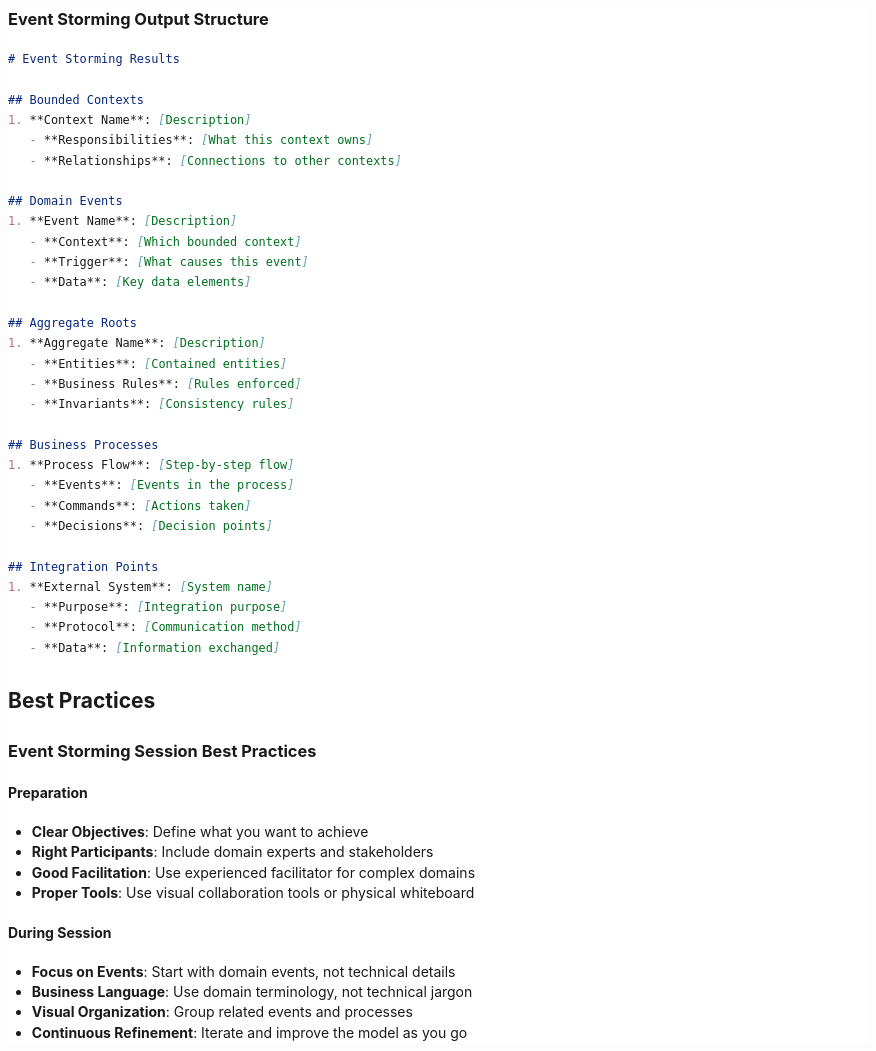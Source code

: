 ### **Event Storming Output Structure**
```markdown
# Event Storming Results

## Bounded Contexts
1. **Context Name**: [Description]
   - **Responsibilities**: [What this context owns]
   - **Relationships**: [Connections to other contexts]

## Domain Events
1. **Event Name**: [Description]
   - **Context**: [Which bounded context]
   - **Trigger**: [What causes this event]
   - **Data**: [Key data elements]

## Aggregate Roots
1. **Aggregate Name**: [Description]
   - **Entities**: [Contained entities]
   - **Business Rules**: [Rules enforced]
   - **Invariants**: [Consistency rules]

## Business Processes
1. **Process Flow**: [Step-by-step flow]
   - **Events**: [Events in the process]
   - **Commands**: [Actions taken]
   - **Decisions**: [Decision points]

## Integration Points
1. **External System**: [System name]
   - **Purpose**: [Integration purpose]
   - **Protocol**: [Communication method]
   - **Data**: [Information exchanged]
```

## Best Practices

### **Event Storming Session Best Practices**

#### **Preparation**
- **Clear Objectives**: Define what you want to achieve
- **Right Participants**: Include domain experts and stakeholders
- **Good Facilitation**: Use experienced facilitator for complex domains
- **Proper Tools**: Use visual collaboration tools or physical whiteboard

#### **During Session**
- **Focus on Events**: Start with domain events, not technical details
- **Business Language**: Use domain terminology, not technical jargon
- **Visual Organization**: Group related events and processes
- **Continuous Refinement**: Iterate and improve the model as you go
